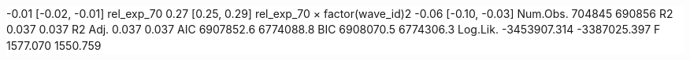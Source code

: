    <td style="text-align:center;"> -0.01 </td>
   <td style="text-align:center;">  </td>
  </tr>
  <tr>
   <td style="text-align:left;">  </td>
   <td style="text-align:center;"> [-0.02, -0.01] </td>
   <td style="text-align:center;">  </td>
  </tr>
  <tr>
   <td style="text-align:left;"> rel_exp_70 </td>
   <td style="text-align:center;">  </td>
   <td style="text-align:center;"> 0.27 </td>
  </tr>
  <tr>
   <td style="text-align:left;">  </td>
   <td style="text-align:center;">  </td>
   <td style="text-align:center;"> [0.25, 0.29] </td>
  </tr>
  <tr>
   <td style="text-align:left;"> rel_exp_70 × factor(wave_id)2 </td>
   <td style="text-align:center;">  </td>
   <td style="text-align:center;"> -0.06 </td>
  </tr>
  <tr>
   <td style="text-align:left;box-shadow: 0px 1px">  </td>
   <td style="text-align:center;box-shadow: 0px 1px">  </td>
   <td style="text-align:center;box-shadow: 0px 1px"> [-0.10, -0.03] </td>
  </tr>
  <tr>
   <td style="text-align:left;"> Num.Obs. </td>
   <td style="text-align:center;"> 704845 </td>
   <td style="text-align:center;"> 690856 </td>
  </tr>
  <tr>
   <td style="text-align:left;"> R2 </td>
   <td style="text-align:center;"> 0.037 </td>
   <td style="text-align:center;"> 0.037 </td>
  </tr>
  <tr>
   <td style="text-align:left;"> R2 Adj. </td>
   <td style="text-align:center;"> 0.037 </td>
   <td style="text-align:center;"> 0.037 </td>
  </tr>
  <tr>
   <td style="text-align:left;"> AIC </td>
   <td style="text-align:center;"> 6907852.6 </td>
   <td style="text-align:center;"> 6774088.8 </td>
  </tr>
  <tr>
   <td style="text-align:left;"> BIC </td>
   <td style="text-align:center;"> 6908070.5 </td>
   <td style="text-align:center;"> 6774306.3 </td>
  </tr>
  <tr>
   <td style="text-align:left;"> Log.Lik. </td>
   <td style="text-align:center;"> -3453907.314 </td>
   <td style="text-align:center;"> -3387025.397 </td>
  </tr>
  <tr>
   <td style="text-align:left;"> F </td>
   <td style="text-align:center;"> 1577.070 </td>
   <td style="text-align:center;"> 1550.759 </td>
  </tr>
</tbody>